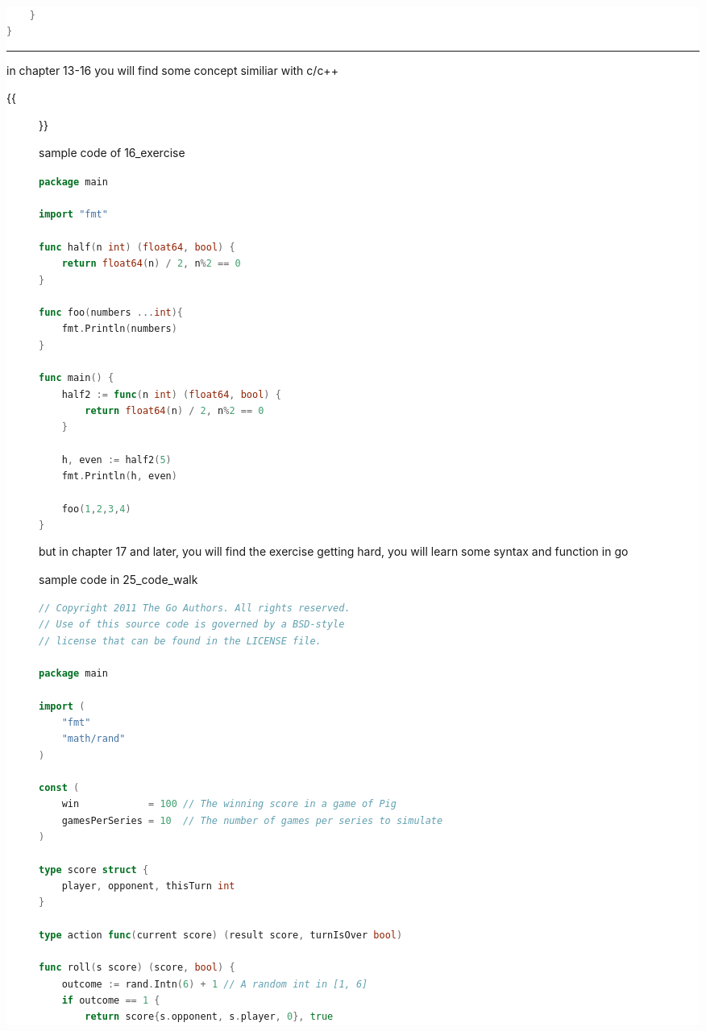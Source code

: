 ```go
	}
}
```

--------------------
in chapter 13-16 you will find some concept similiar with c/c++

{{<figure src="../../images/how-i-learn-golang-with-this-repo/ss3.png">}}

sample code of 16_exercise
```go
package main

import "fmt"

func half(n int) (float64, bool) {
	return float64(n) / 2, n%2 == 0
}

func foo(numbers ...int){
	fmt.Println(numbers)
}

func main() {
	half2 := func(n int) (float64, bool) {
		return float64(n) / 2, n%2 == 0
	}

	h, even := half2(5)
	fmt.Println(h, even)
	
	foo(1,2,3,4)
}
```

but in chapter 17 and later, you will find the exercise getting hard, you will learn some syntax and function in go

sample code in 25_code_walk
```go
// Copyright 2011 The Go Authors. All rights reserved.
// Use of this source code is governed by a BSD-style
// license that can be found in the LICENSE file.

package main

import (
	"fmt"
	"math/rand"
)

const (
	win            = 100 // The winning score in a game of Pig
	gamesPerSeries = 10  // The number of games per series to simulate
)

type score struct {
	player, opponent, thisTurn int
}

type action func(current score) (result score, turnIsOver bool)

func roll(s score) (score, bool) {
	outcome := rand.Intn(6) + 1 // A random int in [1, 6]
	if outcome == 1 {
		return score{s.opponent, s.player, 0}, true
```